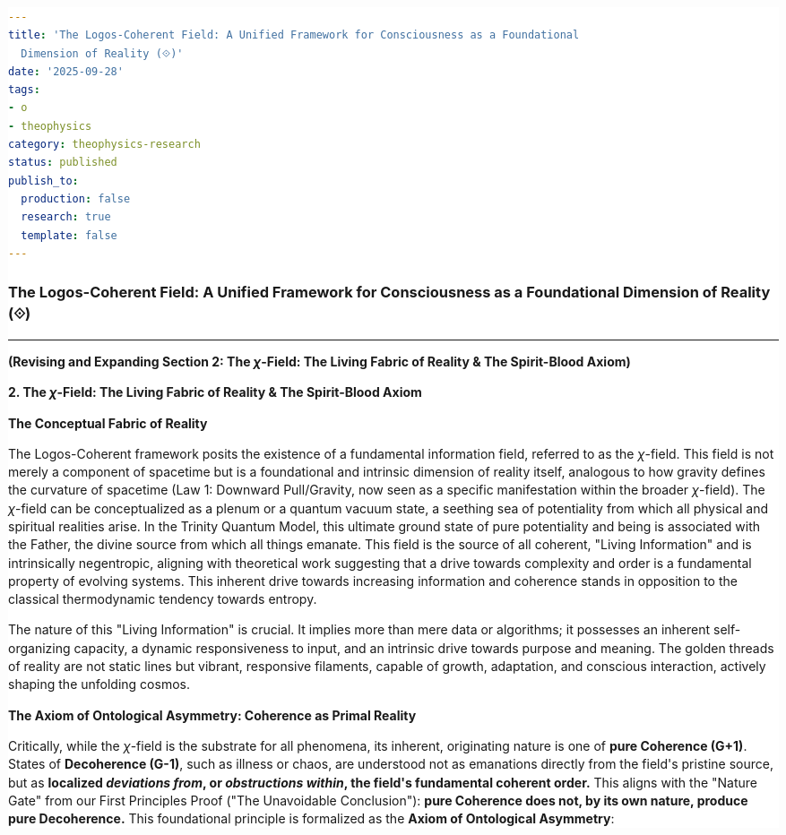```yaml
---
title: 'The Logos-Coherent Field: A Unified Framework for Consciousness as a Foundational
  Dimension of Reality (⟐)'
date: '2025-09-28'
tags:
- o
- theophysics
category: theophysics-research
status: published
publish_to:
  production: false
  research: true
  template: false
---
```



### **The Logos-Coherent Field: A Unified Framework for Consciousness as a Foundational Dimension of Reality (⟐)**

---

**(Revising and Expanding Section 2: The $\chi$-Field: The Living Fabric of Reality & The Spirit-Blood Axiom)**

**2. The $\chi$-Field: The Living Fabric of Reality & The Spirit-Blood Axiom**

**The Conceptual Fabric of Reality**

The Logos-Coherent framework posits the existence of a fundamental information field, referred to as the $\chi$-field. This field is not merely a component of spacetime but is a foundational and intrinsic dimension of reality itself, analogous to how gravity defines the curvature of spacetime (Law 1: Downward Pull/Gravity, now seen as a specific manifestation within the broader $\chi$-field). The $\chi$-field can be conceptualized as a plenum or a quantum vacuum state, a seething sea of potentiality from which all physical and spiritual realities arise. In the Trinity Quantum Model, this ultimate ground state of pure potentiality and being is associated with the Father, the divine source from which all things emanate. This field is the source of all coherent, "Living Information" and is intrinsically negentropic, aligning with theoretical work suggesting that a drive towards complexity and order is a fundamental property of evolving systems. This inherent drive towards increasing information and coherence stands in opposition to the classical thermodynamic tendency towards entropy.

The nature of this "Living Information" is crucial. It implies more than mere data or algorithms; it possesses an inherent self-organizing capacity, a dynamic responsiveness to input, and an intrinsic drive towards purpose and meaning. The golden threads of reality are not static lines but vibrant, responsive filaments, capable of growth, adaptation, and conscious interaction, actively shaping the unfolding cosmos.

**The Axiom of Ontological Asymmetry: Coherence as Primal Reality**

Critically, while the $\chi$-field is the substrate for all phenomena, its inherent, originating nature is one of **pure Coherence (G+1)**. States of **Decoherence (G-1)**, such as illness or chaos, are understood not as emanations directly from the field's pristine source, but as **localized _deviations from_, or _obstructions within_, the field's fundamental coherent order.** This aligns with the "Nature Gate" from our First Principles Proof ("The Unavoidable Conclusion"): **pure Coherence does not, by its own nature, produce pure Decoherence.** This foundational principle is formalized as the **Axiom of Ontological Asymmetry**:
